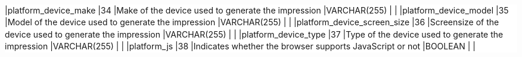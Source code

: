 |platform_device_make                  |34      |Make of the device used to generate the impression                                                                                                                                                                                                                                                                                                                                                                                                                                                                                                                                                                                                                                                                                                                                                                                                                                                                                                                                                                                                          |VARCHAR(255)  |                               |
|platform_device_model                 |35      |Model of the device used to generate the impression                                                                                                                                                                                                                                                                                                                                                                                                                                                                                                                                                                                                                                                                                                                                                                                                                                                                                                                                                                                                         |VARCHAR(255)  |                               |
|platform_device_screen_size           |36      |Screensize of the device used to generate the impression                                                                                                                                                                                                                                                                                                                                                                                                                                                                                                                                                                                                                                                                                                                                                                                                                                                                                                                                                                                                    |VARCHAR(255)  |                               |
|platform_device_type                  |37      |Type of the device used to generate the impression                                                                                                                                                                                                                                                                                                                                                                                                                                                                                                                                                                                                                                                                                                                                                                                                                                                                                                                                                                                                          |VARCHAR(255)  |                               |
|platform_js                           |38      |Indicates whether the browser supports JavaScript or not                                                                                                                                                                                                                                                                                                                                                                                                                                                                                                                                                                                                                                                                                                                                                                                                                                                                                                                                                                                                    |BOOLEAN       |                               |